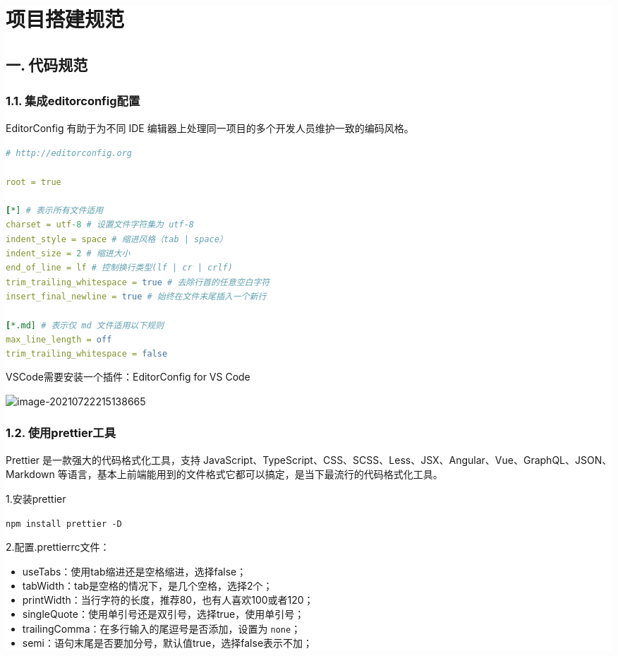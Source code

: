 

# 项目搭建规范



## 一. 代码规范



### 1.1. 集成editorconfig配置

EditorConfig 有助于为不同 IDE 编辑器上处理同一项目的多个开发人员维护一致的编码风格。

```yaml
# http://editorconfig.org

root = true

[*] # 表示所有文件适用
charset = utf-8 # 设置文件字符集为 utf-8
indent_style = space # 缩进风格（tab | space）
indent_size = 2 # 缩进大小
end_of_line = lf # 控制换行类型(lf | cr | crlf)
trim_trailing_whitespace = true # 去除行首的任意空白字符
insert_final_newline = true # 始终在文件末尾插入一个新行

[*.md] # 表示仅 md 文件适用以下规则
max_line_length = off
trim_trailing_whitespace = false
```



VSCode需要安装一个插件：EditorConfig for VS Code

![image-20210722215138665](https://tva1.sinaimg.cn/large/008i3skNgy1gsq2gh989yj30pj05ggmb.jpg)



### 1.2. 使用prettier工具

Prettier 是一款强大的代码格式化工具，支持 JavaScript、TypeScript、CSS、SCSS、Less、JSX、Angular、Vue、GraphQL、JSON、Markdown 等语言，基本上前端能用到的文件格式它都可以搞定，是当下最流行的代码格式化工具。

1.安装prettier

```shell
npm install prettier -D
```

2.配置.prettierrc文件：

* useTabs：使用tab缩进还是空格缩进，选择false；
* tabWidth：tab是空格的情况下，是几个空格，选择2个；
* printWidth：当行字符的长度，推荐80，也有人喜欢100或者120；
* singleQuote：使用单引号还是双引号，选择true，使用单引号；
* trailingComma：在多行输入的尾逗号是否添加，设置为 `none`；
* semi：语句末尾是否要加分号，默认值true，选择false表示不加；
